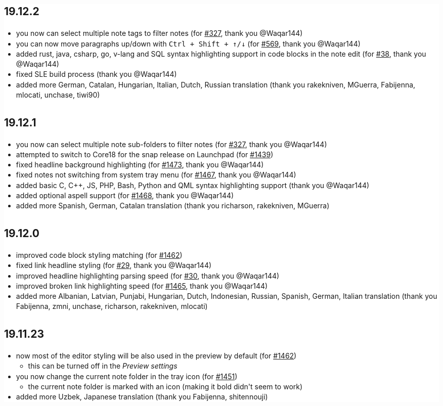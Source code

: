 ## 19.12.2
- you now can select multiple note tags to filter notes
  (for [#327](https://github.com/pbek/QOwnNotes/issues/327), thank you @Waqar144)
- you can now move paragraphs up/down with <kbd>Ctrl + Shift + ↑/↓</kbd>
  (for [#569](https://github.com/pbek/QOwnNotes/issues/569), thank you @Waqar144)
- added rust, java, csharp, go, v-lang and SQL syntax highlighting support
  in code blocks in the note edit (for [#38](https://github.com/pbek/qmarkdowntextedit/pull/38), thank you @Waqar144)
- fixed SLE build process (thank you @Waqar144)
- added more German, Catalan, Hungarian, Italian, Dutch, Russian translation
  (thank you rakekniven, MGuerra, Fabijenna, mlocati, unchase, tiwi90)

## 19.12.1
- you now can select multiple note sub-folders to filter notes
  (for [#327](https://github.com/pbek/QOwnNotes/issues/327), thank you @Waqar144)
- attempted to switch to Core18 for the snap release on Launchpad
  (for [#1439](https://github.com/pbek/QOwnNotes/issues/1439))
- fixed headline background highlighting (for [#1473](https://github.com/pbek/QOwnNotes/issues/1473), thank you @Waqar144)
- fixed notes not switching from system tray menu (for [#1467](https://github.com/pbek/QOwnNotes/issues/1467), thank you @Waqar144)
- added basic C, C++, JS, PHP, Bash, Python and QML syntax highlighting support (thank you @Waqar144)
- added optional aspell support (for [#1468](https://github.com/pbek/QOwnNotes/pull/1468), thank you @Waqar144)
- added more Spanish, German, Catalan translation (thank you richarson, rakekniven, MGuerra)

## 19.12.0
- improved code block styling matching (for [#1462](https://github.com/pbek/QOwnNotes/issues/1462))
- fixed link headline styling (for [#29](https://github.com/pbek/qmarkdowntextedit/pull/29), thank you @Waqar144)
- improved headline highlighting parsing speed (for [#30](https://github.com/pbek/qmarkdowntextedit/pull/30), thank you @Waqar144)
- improved broken link highlighting speed (for [#1465](https://github.com/pbek/QOwnNotes/issues/1465), thank you @Waqar144)
- added more Albanian, Latvian, Punjabi, Hungarian, Dutch, Indonesian, Russian,
  Spanish, German, Italian translation (thank you Fabijenna, zmni, unchase,
  richarson, rakekniven, mlocati)

## 19.11.23
- now most of the editor styling will be also used in the preview by default
  (for [#1462](https://github.com/pbek/QOwnNotes/issues/1462))
    - this can be turned off in the *Preview settings*
- you now change the current note folder in the tray icon
  (for [#1451](https://github.com/pbek/QOwnNotes/issues/1451))
    - the current note folder is marked with an icon (making it bold didn't seem to work)
- added more Uzbek, Japanese translation (thank you Fabijenna, shitennouji)
